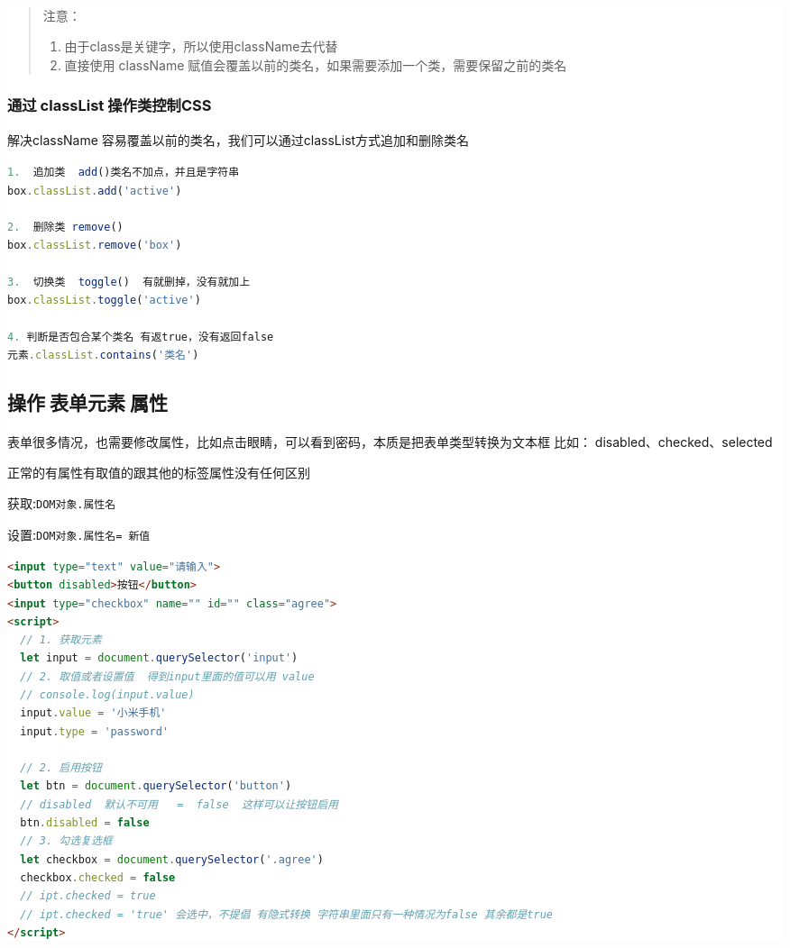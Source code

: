 > 注意：
> 1. 由于class是关键字，所以使用className去代替
> 2. 直接使用 className 赋值会覆盖以前的类名，如果需要添加一个类，需要保留之前的类名


### 通过 classList 操作类控制CSS

解决className 容易覆盖以前的类名，我们可以通过classList方式追加和删除类名

```js  
1.  追加类  add()类名不加点，并且是字符串
box.classList.add('active')

2.  删除类 remove()
box.classList.remove('box')

3.  切换类  toggle()  有就删掉，没有就加上
box.classList.toggle('active')

4. 判断是否包合某个类名 有返true，没有返回false
元素.classList.contains('类名')
```

## 操作 表单元素 属性

表单很多情况，也需要修改属性，比如点击眼睛，可以看到密码，本质是把表单类型转换为文本框
比如： disabled、checked、selected

正常的有属性有取值的跟其他的标签属性没有任何区别

获取:`DOM对象.属性名`

设置:`DOM对象.属性名= 新值`

```html
<input type="text" value="请输入">
<button disabled>按钮</button>
<input type="checkbox" name="" id="" class="agree">
<script>
  // 1. 获取元素
  let input = document.querySelector('input')
  // 2. 取值或者设置值  得到input里面的值可以用 value
  // console.log(input.value)
  input.value = '小米手机'
  input.type = 'password'

  // 2. 启用按钮
  let btn = document.querySelector('button')
  // disabled  默认不可用   =  false  这样可以让按钮启用
  btn.disabled = false
  // 3. 勾选复选框
  let checkbox = document.querySelector('.agree')
  checkbox.checked = false
  // ipt.checked = true
  // ipt.checked = 'true' 会选中，不提倡 有隐式转换 字符串里面只有一种情况为false 其余都是true
</script>
```
